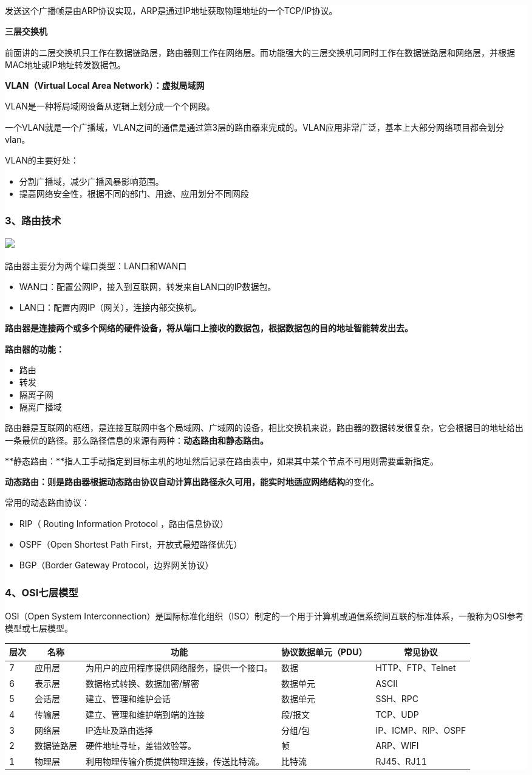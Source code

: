 发送这个广播帧是由ARP协议实现，ARP是通过IP地址获取物理地址的一个TCP/IP协议。

**三层交换机**

前面讲的二层交换机只工作在数据链路层，路由器则工作在网络层。而功能强大的三层交换机可同时工作在数据链路层和网络层，并根据 MAC地址或IP地址转发数据包。

**VLAN（Virtual Local Area Network）：虚拟局域网**

VLAN是一种将局域网设备从逻辑上划分成一个个网段。

一个VLAN就是一个广播域，VLAN之间的通信是通过第3层的路由器来完成的。VLAN应用非常广泛，基本上大部分网络项目都会划分vlan。

VLAN的主要好处：

- 分割广播域，减少广播风暴影响范围。
- 提高网络安全性，根据不同的部门、用途、应用划分不同网段

### 3、路由技术

![](https://k8s-1252881505.cos.ap-beijing.myqcloud.com/k8s-2/router.png)

路由器主要分为两个端口类型：LAN口和WAN口

- WAN口：配置公网IP，接入到互联网，转发来自LAN口的IP数据包。

- LAN口：配置内网IP（网关），连接内部交换机。

**路由器是连接两个或多个网络的硬件设备，将从端口上接收的数据包，根据数据包的目的地址智能转发出去。**

**路由器的功能：**

- 路由
- 转发
- 隔离子网
- 隔离广播域

路由器是互联网的枢纽，是连接互联网中各个局域网、广域网的设备，相比交换机来说，路由器的数据转发很复杂，它会根据目的地址给出一条最优的路径。那么路径信息的来源有两种：**动态路由和静态路由。**

**静态路由：**指人工手动指定到目标主机的地址然后记录在路由表中，如果其中某个节点不可用则需要重新指定。

**动态路由：**则是路由器根据动态路由协议自动计算出路径永久可用，能实时地**适应网络结构**的变化。

常用的动态路由协议：

- RIP（ Routing Information Protocol ，路由信息协议）

- OSPF（Open Shortest Path First，开放式最短路径优先）

- BGP（Border Gateway Protocol，边界网关协议）



### 4、OSI七层模型

OSI（Open System Interconnection）是国际标准化组织（ISO）制定的一个用于计算机或通信系统间互联的标准体系，一般称为OSI参考模型或七层模型。 

| **层次** | **名称**   | **功能**                                     | **协议数据单元（PDU）** | **常见协议**        |
| -------- | ---------- | -------------------------------------------- | ----------------------- | ------------------- |
| 7        | 应用层     | 为用户的应用程序提供网络服务，提供一个接口。 | 数据                    | HTTP、FTP、Telnet   |
| 6        | 表示层     | 数据格式转换、数据加密/解密                  | 数据单元                | ASCII               |
| 5        | 会话层     | 建立、管理和维护会话                         | 数据单元                | SSH、RPC            |
| 4        | 传输层     | 建立、管理和维护端到端的连接                 | 段/报文                 | TCP、UDP            |
| 3        | 网络层     | IP选址及路由选择                             | 分组/包                 | IP、ICMP、RIP、OSPF |
| 2        | 数据链路层 | 硬件地址寻址，差错效验等。                   | 帧                      | ARP、WIFI           |
| 1        | 物理层     | 利用物理传输介质提供物理连接，传送比特流。   | 比特流                  | RJ45、RJ11          |
